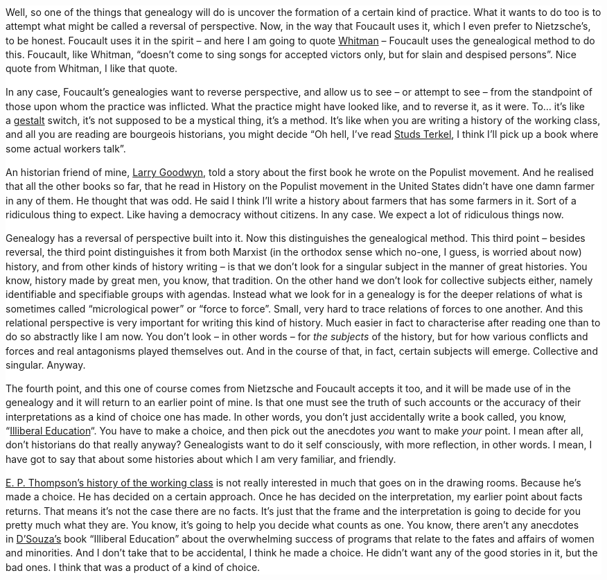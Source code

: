 Well, so one of the things that genealogy will do is uncover the formation of a certain kind of practice. What it wants to do too is to attempt what might be called a reversal of perspective. Now, in the way that Foucault uses it, which I even prefer to Nietzsche’s, to be honest. Foucault uses it in the spirit – and here I am going to quote [Whitman](http://en.wikipedia.org/wiki/Walt_Whitman) – Foucault uses the genealogical method to do this. Foucault, like Whitman, “doesn’t come to sing songs for accepted victors only, but for slain and despised persons”. Nice quote from Whitman, I like that quote.

In any case, Foucault’s genealogies want to reverse perspective, and allow us to see – or attempt to see – from the standpoint of those upon whom the practice was inflicted. What the practice might have looked like, and to reverse it, as it were. To… it’s like a [gestalt](http://dictionary.reference.com/browse/gestalt) switch, it’s not supposed to be a mystical thing, it’s a method. It’s like when you are writing a history of the working class, and all you are reading are bourgeois historians, you might decide “Oh hell, I’ve read [Studs Terkel](http://en.wikipedia.org/wiki/Studs_Terkel#Selected_works), I think I’ll pick up a book where some actual workers talk”.

An historian friend of mine, [Larry Goodwyn](http://en.wikipedia.org/wiki/Populist_Party_%28United_States%29#References), told a story about the first book he wrote on the Populist movement. And he realised that all the other books so far, that he read in History on the Populist movement in the United States didn’t have one damn farmer in any of them. He thought that was odd. He said I think I’ll write a history about farmers that has some farmers in it. Sort of a ridiculous thing to expect. Like having a democracy without citizens. In any case. We expect a lot of ridiculous things now.

Genealogy has a reversal of perspective built into it. Now this distinguishes the genealogical method. This third point – besides reversal, the third point distinguishes it from both Marxist (in the orthodox sense which no-one, I guess, is worried about now) history, and from other kinds of history writing – is that we don’t look for a singular subject in the manner of great histories. You know, history made by great men, you know, that tradition. On the other hand we don’t look for collective subjects either, namely identifiable and specifiable groups with agendas. Instead what we look for in a genealogy is for the deeper relations of what is sometimes called “micrological power” or “force to force”. Small, very hard to trace relations of forces to one another. And this relational perspective is very important for writing this kind of history. Much easier in fact to characterise after reading one than to do so abstractly like I am now. You don’t look – in other words – for _the subjects_ of the history, but for how various conflicts and forces and real antagonisms played themselves out. And in the course of that, in fact, certain subjects will emerge. Collective and singular. Anyway.

The fourth point, and this one of course comes from Nietzsche and Foucault accepts it too, and it will be made use of in the genealogy and it will return to an earlier point of mine. Is that one must see the truth of such accounts or the accuracy of their interpretations as a kind of choice one has made. In other words, you don’t just accidentally write a book called, you know, “[Illiberal Education](http://en.wikipedia.org/wiki/Dinesh_D%27Souza#Books)“. You have to make a choice, and then pick out the anecdotes _you_ want to make _your_ point. I mean after all, don’t historians do that really anyway? Genealogists want to do it self consciously, with more reflection, in other words. I mean, I have got to say that about some histories about which I am very familiar, and friendly.

[E. P. Thompson’s history of the working class](http://en.wikipedia.org/wiki/E._P._Thompson#The_Making_of_the_English_Working_Class) is not really interested in much that goes on in the drawing rooms. Because he’s made a choice. He has decided on a certain approach. Once he has decided on the interpretation, my earlier point about facts returns. That means it’s not the case there are no facts. It’s just that the frame and the interpretation is going to decide for you pretty much what they are. You know, it’s going to help you decide what counts as one. You know, there aren’t any anecdotes in [D’Souza’s](http://en.wikipedia.org/wiki/Dinesh_D'Souza) book “Illiberal Education” about the overwhelming success of programs that relate to the fates and affairs of women and minorities. And I don’t take that to be accidental, I think he made a choice. He didn’t want any of the good stories in it, but the bad ones. I think that was a product of a kind of choice.
